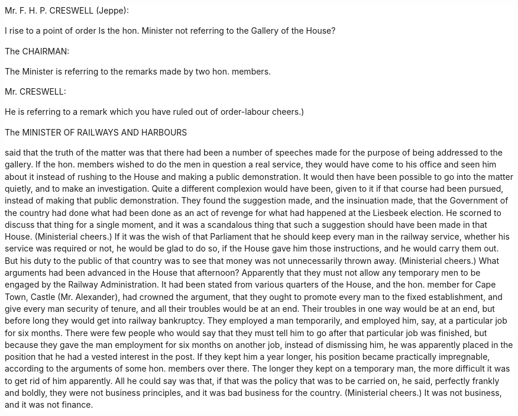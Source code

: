 </speech>

<speech by="#creswell">

<from>Mr. <person refersTo="hansard_za">F. H. P. CRESWELL</person> (Jeppe):</from>

<p>I rise to a point of order Is the hon. Minister not referring to the Gallery of the House?</p>

</speech>

<speech by="#chairman">

<from>The <person refersTo="hansard_za">CHAIRMAN</person>:</from>

<p>The Minister is referring to the remarks made by two hon. members.</p>

</speech>

<speech by="#creswell">

<from>Mr. <person refersTo="hansard_za">CRESWELL</person>:</from>

<p>He is referring to a remark which you have ruled out of order-labour cheers.)</p>

</speech>

<speech by="#minister_of_railways_and_harbours">

<from>The <person refersTo="hansard_za">MINISTER OF RAILWAYS AND HARBOURS</person></from>

<p>said that the truth of the matter was that there had been a number of speeches made for the purpose of being addressed to the gallery. If the hon. members wished to do the men in question a real service, they would have come to his office and seen him about it instead of rushing to the House and making a public demonstration. It would then have been possible to go into the matter quietly, and to make an investigation. Quite a different complexion would have been, given to it if that course had been pursued, instead of making that public demonstration. They found the suggestion made, and the insinuation made, that the Government of the country had done what had been done as an act of revenge for what had happened at the Liesbeek election. He scorned to discuss that thing for a single moment, and it was a scandalous thing that such a suggestion should have been made in that House. (Ministerial cheers.) If it was the wish of that Parliament that he should keep every <span class="col_1545-1546" refersTo="page_0779"/>man in the railway service, whether his service was required or not, he would be glad to do so, if the House gave him those instructions, and he would carry them out. But his duty to the public of that country was to see that money was not unnecessarily thrown away. (Ministerial cheers.) What arguments had been advanced in the House that afternoon? Apparently that they must not allow any temporary men to be engaged by the Railway Administration. It had been stated from various quarters of the House, and the hon. member for Cape Town, Castle (Mr. Alexander), had crowned the argument, that they ought to promote every man to the fixed establishment, and give every man security of tenure, and all their troubles would be at an end. Their troubles in one way would be at an end, but before long they would get into railway bankruptcy. They employed a man temporarily, and employed him, say, at a particular job for six months. There were few people who would say that they must tell him to go after that particular job was finished, but because they gave the man employment for six months on another job, instead of dismissing him, he was apparently placed in the position that he had a vested interest in the post. If they kept him a year longer, his position became practically impregnable, according to the arguments of some hon. members over there. The longer they kept on a temporary man, the more difficult it was to get rid of him apparently. All he could say was that, if that was the policy that was to be carried on, he said, perfectly frankly and boldly, they were not business principles, and it was bad business for the country. (Ministerial cheers.) It was not business, and it was not finance.</p>
